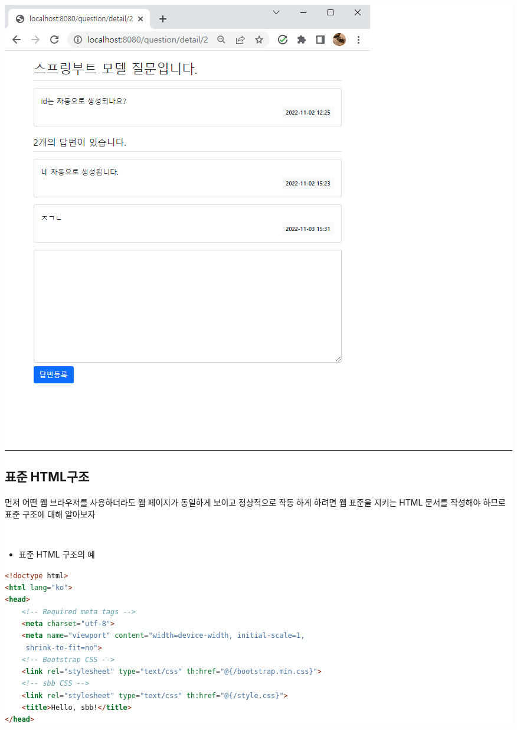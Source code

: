 ![3](/assets/images/posts_img/jumptospringboot/8/3.png)





---

## 표준 HTML구조

먼저 어떤 웹 브라우저를 사용하더라도 웹 페이지가 동일하게 보이고 정상적으로 작동 하게 하려면 웹 표준을 지키는 HTML 문서를 작성해야 하므로 표준 구조에 대해 알아보자

<br/>

- 표준 HTML 구조의 예

```html
<!doctype html>
<html lang="ko">
<head>
    <!-- Required meta tags -->
    <meta charset="utf-8">
    <meta name="viewport" content="width=device-width, initial-scale=1,
     shrink-to-fit=no">
    <!-- Bootstrap CSS -->
    <link rel="stylesheet" type="text/css" th:href="@{/bootstrap.min.css}">
    <!-- sbb CSS -->
    <link rel="stylesheet" type="text/css" th:href="@{/style.css}">
    <title>Hello, sbb!</title>
</head>
```